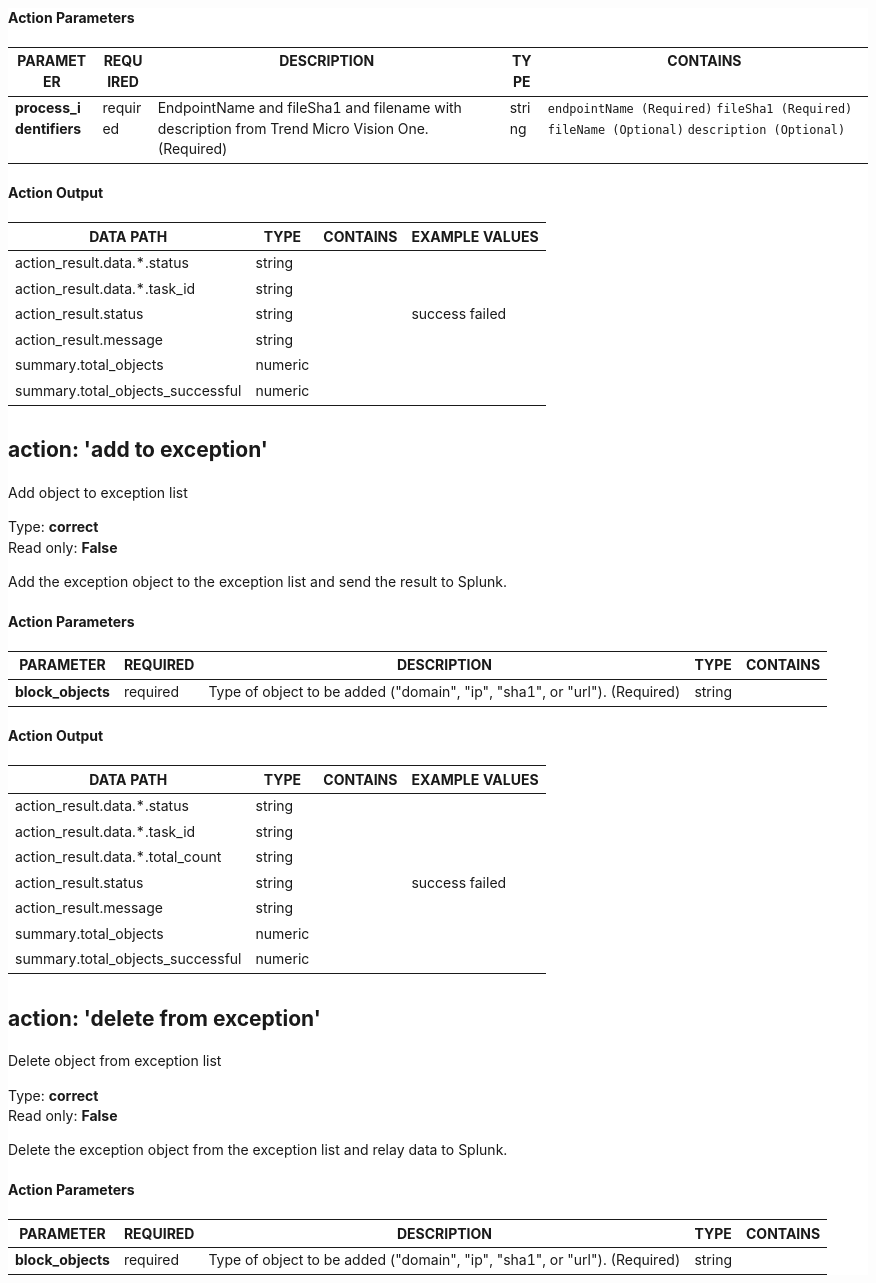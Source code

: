 #### Action Parameters
PARAMETER | REQUIRED | DESCRIPTION | TYPE | CONTAINS
--------- | -------- | ----------- | ---- | --------
**process_identifiers** |  required  | EndpointName and fileSha1 and filename with description from Trend Micro Vision One. (Required) | string |  `endpointName (Required)`  `fileSha1 (Required)`  `fileName (Optional)`  `description (Optional)` 

#### Action Output
DATA PATH | TYPE | CONTAINS | EXAMPLE VALUES
--------- | ---- | -------- | --------------
action_result.data.\*.status | string |  |  
action_result.data.\*.task_id | string |  |  
action_result.status | string |  |   success  failed 
action_result.message | string |  |  
summary.total_objects | numeric |  |  
summary.total_objects_successful | numeric |  |    

## action: 'add to exception'
Add object to exception list

Type: **correct**  
Read only: **False**

Add the exception object to the exception list and send the result to Splunk.

#### Action Parameters
PARAMETER | REQUIRED | DESCRIPTION | TYPE | CONTAINS
--------- | -------- | ----------- | ---- | --------
**block_objects** |  required  | Type of object to be added ("domain", "ip", "sha1", or "url"). (Required) | string | 

#### Action Output
DATA PATH | TYPE | CONTAINS | EXAMPLE VALUES
--------- | ---- | -------- | --------------
action_result.data.\*.status | string |  |  
action_result.data.\*.task_id | string |  |  
action_result.data.\*.total_count | string |  |  
action_result.status | string |  |   success  failed 
action_result.message | string |  |  
summary.total_objects | numeric |  |  
summary.total_objects_successful | numeric |  |    

## action: 'delete from exception'
Delete object from exception list

Type: **correct**  
Read only: **False**

Delete the exception object from the exception list and relay data to Splunk.

#### Action Parameters
PARAMETER | REQUIRED | DESCRIPTION | TYPE | CONTAINS
--------- | -------- | ----------- | ---- | --------
**block_objects** |  required  | Type of object to be added ("domain", "ip", "sha1", or "url"). (Required) | string | 
